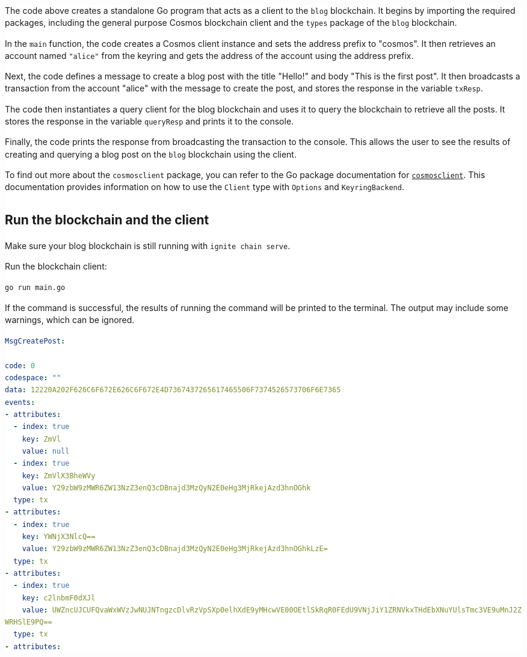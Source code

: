 The code above creates a standalone Go program that acts as a client to the
`blog` blockchain. It begins by importing the required packages, including the
general purpose Cosmos blockchain client and the `types` package of the `blog`
blockchain.

In the `main` function, the code creates a Cosmos client instance and sets the
address prefix to "cosmos". It then retrieves an account named `"alice"` from
the keyring and gets the address of the account using the address prefix.

Next, the code defines a message to create a blog post with the title "Hello!"
and body "This is the first post". It then broadcasts a transaction from the
account "alice" with the message to create the post, and stores the response in
the variable `txResp`.

The code then instantiates a query client for the blog blockchain and uses it to
query the blockchain to retrieve all the posts. It stores the response in the
variable `queryResp` and prints it to the console.

Finally, the code prints the response from broadcasting the transaction to the
console. This allows the user to see the results of creating and querying a blog
post on the `blog` blockchain using the client.

To find out more about the `cosmosclient` package, you can refer to the Go
package documentation for
[`cosmosclient`](https://pkg.go.dev/github.com/ignite/cli/ignite/pkg/cosmosclient).
This documentation provides information on how to use the `Client` type with
`Options` and `KeyringBackend`.

## Run the blockchain and the client

Make sure your blog blockchain is still running with `ignite chain serve`.

Run the blockchain client:

```bash
go run main.go
```

If the command is successful, the results of running the command will be printed
to the terminal. The output may include some warnings, which can be ignored.

```yml
MsgCreatePost:

code: 0
codespace: ""
data: 12220A202F626C6F672E626C6F672E4D7367437265617465506F7374526573706F6E7365
events:
- attributes:
  - index: true
    key: ZmVl
    value: null
  - index: true
    key: ZmVlX3BheWVy
    value: Y29zbW9zMWR6ZW13NzZ3enQ3cDBnajd3MzQyN2E0eHg3MjRkejAzd3hnOGhk
  type: tx
- attributes:
  - index: true
    key: YWNjX3NlcQ==
    value: Y29zbW9zMWR6ZW13NzZ3enQ3cDBnajd3MzQyN2E0eHg3MjRkejAzd3hnOGhkLzE=
  type: tx
- attributes:
  - index: true
    key: c2lnbmF0dXJl
    value: UWZncUJCUFQvaWxWVzJwNUJNTngzcDlvRzVpSXp0elhXdE9yMHcwVE00OEtlSkRqR0FEdU9VNjJiY1ZRNVkxTHdEbXNuYUlsTmc3VE9uMnJ2ZWRHSlE9PQ==
  type: tx
- attributes:
```